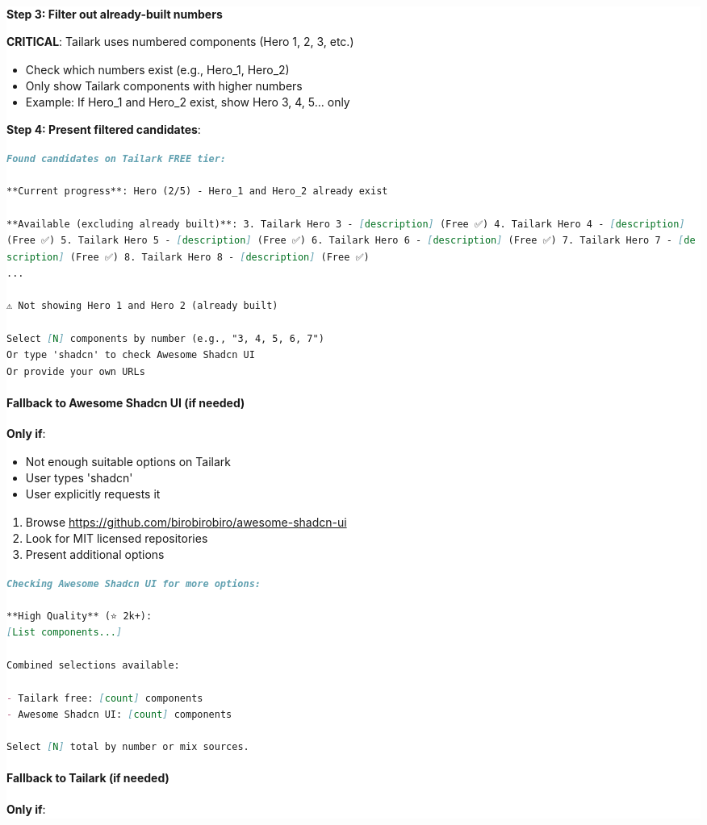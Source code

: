 **Step 3: Filter out already-built numbers**

**CRITICAL**: Tailark uses numbered components (Hero 1, 2, 3, etc.)

- Check which numbers exist (e.g., Hero_1, Hero_2)
- Only show Tailark components with higher numbers
- Example: If Hero_1 and Hero_2 exist, show Hero 3, 4, 5... only

**Step 4: Present filtered candidates**:

```markdown
Found candidates on Tailark FREE tier:

**Current progress**: Hero (2/5) - Hero_1 and Hero_2 already exist

**Available (excluding already built)**: 3. Tailark Hero 3 - [description] (Free ✅) 4. Tailark Hero 4 - [description] (Free ✅) 5. Tailark Hero 5 - [description] (Free ✅) 6. Tailark Hero 6 - [description] (Free ✅) 7. Tailark Hero 7 - [description] (Free ✅) 8. Tailark Hero 8 - [description] (Free ✅)
...

⚠️ Not showing Hero 1 and Hero 2 (already built)

Select [N] components by number (e.g., "3, 4, 5, 6, 7")
Or type 'shadcn' to check Awesome Shadcn UI
Or provide your own URLs
```

#### Fallback to Awesome Shadcn UI (if needed)

**Only if**:

- Not enough suitable options on Tailark
- User types 'shadcn'
- User explicitly requests it

1. Browse https://github.com/birobirobiro/awesome-shadcn-ui
2. Look for MIT licensed repositories
3. Present additional options

```markdown
Checking Awesome Shadcn UI for more options:

**High Quality** (⭐️ 2k+):
[List components...]

Combined selections available:

- Tailark free: [count] components
- Awesome Shadcn UI: [count] components

Select [N] total by number or mix sources.
```

#### Fallback to Tailark (if needed)

**Only if**:
